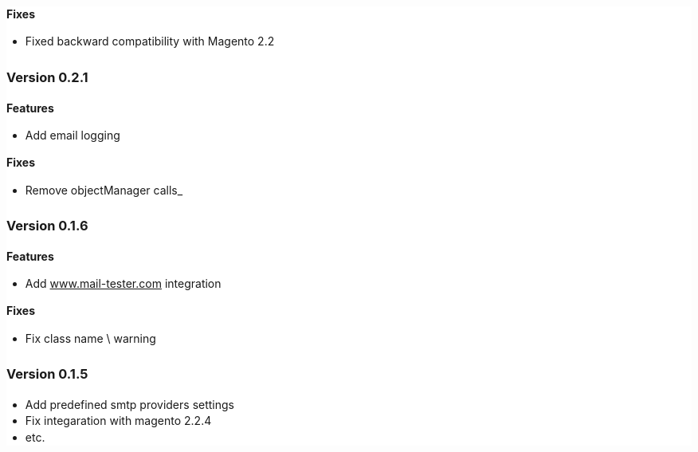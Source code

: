 **Fixes**
 - Fixed backward compatibility with Magento 2.2

### Version 0.2.1

**Features**
 - Add email logging

**Fixes**
 - Remove objectManager calls_

### Version 0.1.6

**Features**
 - Add www.mail-tester.com integration

**Fixes**
 - Fix class name \ warning

### Version 0.1.5

 - Add predefined smtp providers settings
 - Fix integaration with magento 2.2.4
 - etc.
